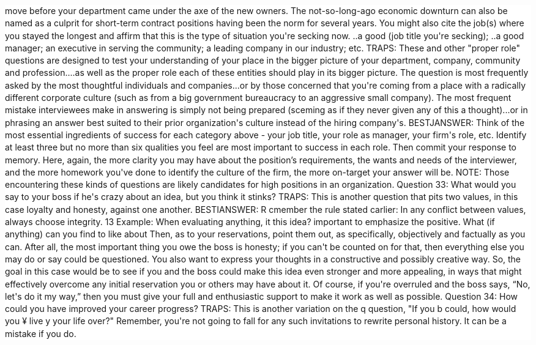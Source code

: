move before your department came under the axe of the new owners. The not-so-long-ago economic downturn can 
also be named as a culprit for short-term contract positions having been the norm for several years. 
You might also cite the job(s) where you stayed the longest and affirm that this is the type of situation you're 
secking now. 
..a good (job title you're secking); 
..a good manager; 
an executive in serving the community; 
a leading company in our industry; etc. 
TRAPS: These and other "proper role" questions are designed to test your understanding of your place in the bigger 
picture of your department, company, community and profession....as well as the proper role each of these entities 
should play in its bigger picture. 
The question is most frequently asked by the most thoughtful individuals and companies...or by those concerned 
that you're coming from a place with a radically different corporate culture (such as from a big government bureaucracy to an aggressive small company). 
The most frequent mistake interviewees make in answering is simply not being prepared (sceming as if they 
never given any of this a thought)...or in phrasing an answer best suited to their prior organization's culture instead of the hiring company's. 
BESTJANSWER: Think of the most essential ingredients of success for each category above - your job title, your role 
as manager, your firm's role, etc. Identify at least three but no more than six qualities you feel are most important 
to success in each role. Then commit your response to memory. Here, again, the more clarity you may have about 
the position’s requirements, the wants and needs of the interviewer, and the more homework you've done to 
identify the culture of the firm, the more on-target your answer will be. 
NOTE: Those encountering these kinds of questions are likely candidates for high positions in an organization. 
Question 33: What would you say to your boss if he's crazy about an idea, but you think it 
stinks? 
TRAPS: This is another question that pits two values, in this case loyalty and honesty, against one another. 
BESTIANSWER: R cmember the rule stated carlier: In any conflict between values, always choose integrity. 
13
Example: 
When evaluating anything, it 
this idea? 
important to emphasize the positive. What (if anything) can you find to like about 
Then, as to your reservations, point them out, as specifically, objectively and factually as you can. After all, the 
most important thing you owe the boss is honesty; if you can't be counted on for that, then everything else you may 
do or say could be questioned. You also want to express your thoughts in a constructive and possibly creative way. 
So, the goal in this case would be to see if you and the boss could make this idea even stronger and more appealing, 
in ways that might effectively overcome any initial reservation you or others may have about it. 
Of course, if you're overruled and the boss says, “No, let's do it my way,” then you must give your full and 
enthusiastic support to make it work as well as possible. 
Question 34: How could you have improved your career progress? 
TRAPS: This is another variation on the q question, "If you b could, how would you ¥ live y your life over?" Remember, 
you're not going to fall for any such invitations to rewrite personal history. It can be a mistake if you do. 